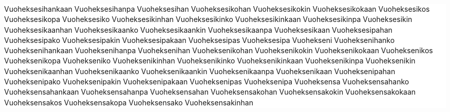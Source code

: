 Vuoheksesihankaan
Vuoheksesihanpa
Vuoheksesihan
Vuoheksesikohan
Vuoheksesikokin
Vuoheksesikokaan
Vuoheksesikos
Vuoheksesikopa
Vuoheksesiko
Vuoheksesikinhan
Vuoheksesikinko
Vuoheksesikinkaan
Vuoheksesikinpa
Vuoheksesikin
Vuoheksesikaanhan
Vuoheksesikaanko
Vuoheksesikaankin
Vuoheksesikaanpa
Vuoheksesikaan
Vuoheksesipahan
Vuoheksesipako
Vuoheksesipakin
Vuoheksesipakaan
Vuoheksesipas
Vuoheksesipa
Vuohekseni
Vuoheksenihanko
Vuoheksenihankaan
Vuoheksenihanpa
Vuoheksenihan
Vuoheksenikohan
Vuoheksenikokin
Vuoheksenikokaan
Vuoheksenikos
Vuoheksenikopa
Vuohekseniko
Vuoheksenikinhan
Vuoheksenikinko
Vuoheksenikinkaan
Vuoheksenikinpa
Vuoheksenikin
Vuoheksenikaanhan
Vuoheksenikaanko
Vuoheksenikaankin
Vuoheksenikaanpa
Vuoheksenikaan
Vuoheksenipahan
Vuoheksenipako
Vuoheksenipakin
Vuoheksenipakaan
Vuoheksenipas
Vuoheksenipa
Vuoheksensa
Vuoheksensahanko
Vuoheksensahankaan
Vuoheksensahanpa
Vuoheksensahan
Vuoheksensakohan
Vuoheksensakokin
Vuoheksensakokaan
Vuoheksensakos
Vuoheksensakopa
Vuoheksensako
Vuoheksensakinhan
